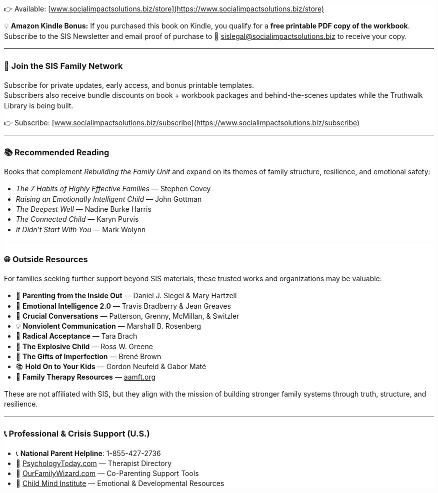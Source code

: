 👉 Available: [www.socialimpactsolutions.biz/store](https://www.socialimpactsolutions.biz/store)  

💡 **Amazon Kindle Bonus:** If you purchased this book on Kindle, you qualify for a **free printable PDF copy of the workbook**. Subscribe to the SIS Newsletter and email proof of purchase to 📧 sislegal@socialimpactsolutions.biz to receive your copy.  

---

### 📧 Join the SIS Family Network

Subscribe for private updates, early access, and bonus printable templates.  
Subscribers also receive bundle discounts on book + workbook packages and behind-the-scenes updates while the Truthwalk Library is being built.  

👉 Subscribe: [www.socialimpactsolutions.biz/subscribe](https://www.socialimpactsolutions.biz/subscribe)  

---

### 📚 Recommended Reading

Books that complement *Rebuilding the Family Unit* and expand on its themes of family structure, resilience, and emotional safety:  

- *The 7 Habits of Highly Effective Families* — Stephen Covey  
- *Raising an Emotionally Intelligent Child* — John Gottman  
- *The Deepest Well* — Nadine Burke Harris  
- *The Connected Child* — Karyn Purvis  
- *It Didn’t Start With You* — Mark Wolynn  

---

### 🌐 Outside Resources

For families seeking further support beyond SIS materials, these trusted works and organizations may be valuable:  

- 📖 **Parenting from the Inside Out** — Daniel J. Siegel & Mary Hartzell  
- 🧠 **Emotional Intelligence 2.0** — Travis Bradberry & Jean Greaves  
- 🔄 **Crucial Conversations** — Patterson, Grenny, McMillan, & Switzler  
- 💡 **Nonviolent Communication** — Marshall B. Rosenberg  
- 🧘 **Radical Acceptance** — Tara Brach  
- 🧩 **The Explosive Child** — Ross W. Greene  
- 🌱 **The Gifts of Imperfection** — Brené Brown  
- 📚 **Hold On to Your Kids** — Gordon Neufeld & Gabor Maté  
- 🏫 **Family Therapy Resources** — [aamft.org](https://www.aamft.org)  

These are not affiliated with SIS, but they align with the mission of building stronger family systems through truth, structure, and resilience.  

---

### 📞 Professional & Crisis Support (U.S.)

- 📞 **National Parent Helpline**: 1-855-427-2736  
- 🧠 [PsychologyToday.com](https://www.psychologytoday.com) — Therapist Directory  
- 👥 [OurFamilyWizard.com](https://www.ourfamilywizard.com) — Co-Parenting Support Tools  
- 🧒 [Child Mind Institute](https://childmind.org) — Emotional & Developmental Resources  
